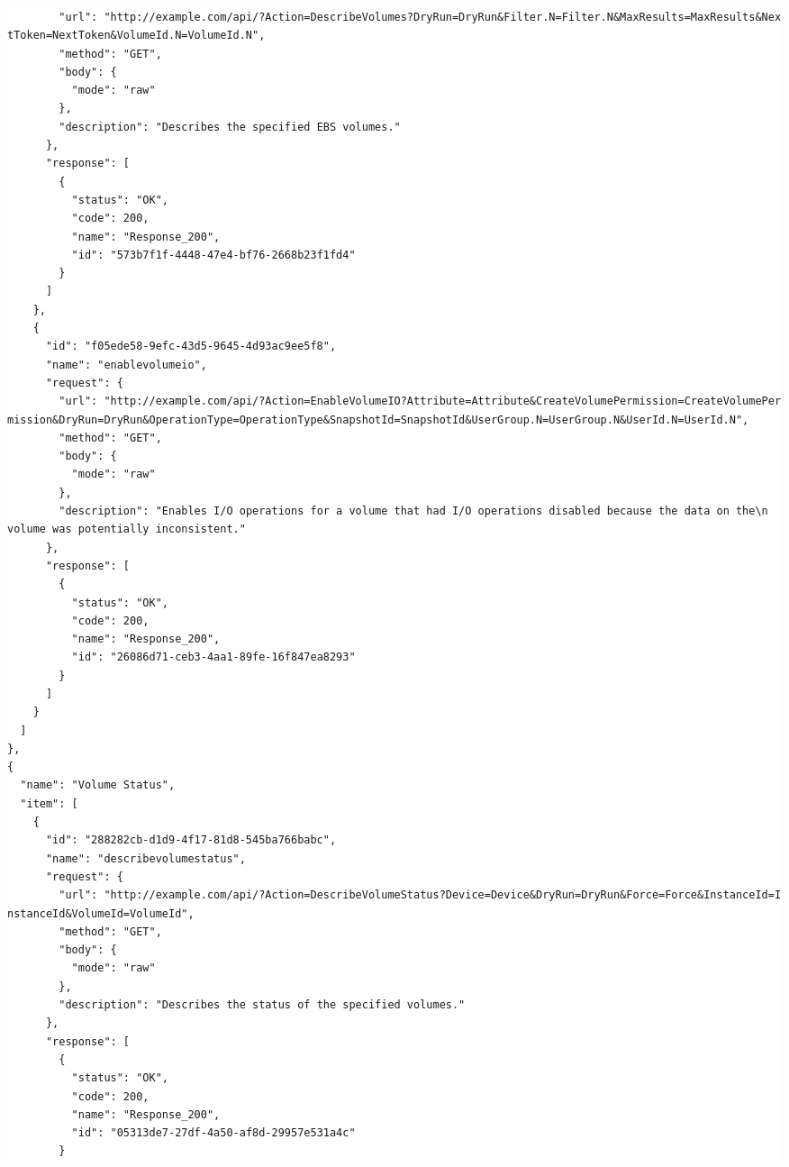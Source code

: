             "url": "http://example.com/api/?Action=DescribeVolumes?DryRun=DryRun&Filter.N=Filter.N&MaxResults=MaxResults&NextToken=NextToken&VolumeId.N=VolumeId.N",
            "method": "GET",
            "body": {
              "mode": "raw"
            },
            "description": "Describes the specified EBS volumes."
          },
          "response": [
            {
              "status": "OK",
              "code": 200,
              "name": "Response_200",
              "id": "573b7f1f-4448-47e4-bf76-2668b23f1fd4"
            }
          ]
        },
        {
          "id": "f05ede58-9efc-43d5-9645-4d93ac9ee5f8",
          "name": "enablevolumeio",
          "request": {
            "url": "http://example.com/api/?Action=EnableVolumeIO?Attribute=Attribute&CreateVolumePermission=CreateVolumePermission&DryRun=DryRun&OperationType=OperationType&SnapshotId=SnapshotId&UserGroup.N=UserGroup.N&UserId.N=UserId.N",
            "method": "GET",
            "body": {
              "mode": "raw"
            },
            "description": "Enables I/O operations for a volume that had I/O operations disabled because the data on the\n      volume was potentially inconsistent."
          },
          "response": [
            {
              "status": "OK",
              "code": 200,
              "name": "Response_200",
              "id": "26086d71-ceb3-4aa1-89fe-16f847ea8293"
            }
          ]
        }
      ]
    },
    {
      "name": "Volume Status",
      "item": [
        {
          "id": "288282cb-d1d9-4f17-81d8-545ba766babc",
          "name": "describevolumestatus",
          "request": {
            "url": "http://example.com/api/?Action=DescribeVolumeStatus?Device=Device&DryRun=DryRun&Force=Force&InstanceId=InstanceId&VolumeId=VolumeId",
            "method": "GET",
            "body": {
              "mode": "raw"
            },
            "description": "Describes the status of the specified volumes."
          },
          "response": [
            {
              "status": "OK",
              "code": 200,
              "name": "Response_200",
              "id": "05313de7-27df-4a50-af8d-29957e531a4c"
            }